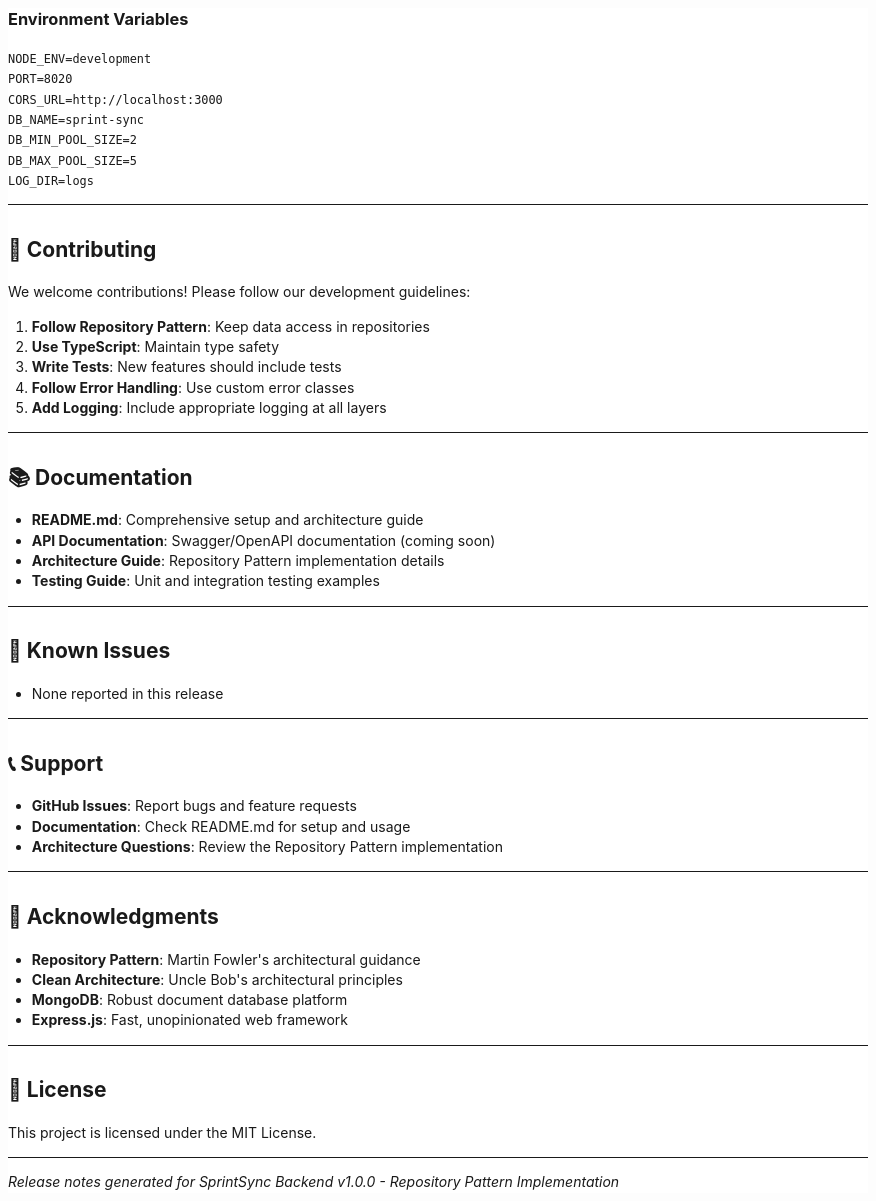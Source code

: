 ### Environment Variables
```env
NODE_ENV=development
PORT=8020
CORS_URL=http://localhost:3000
DB_NAME=sprint-sync
DB_MIN_POOL_SIZE=2
DB_MAX_POOL_SIZE=5
LOG_DIR=logs
```

---

## 🤝 Contributing

We welcome contributions! Please follow our development guidelines:

1. **Follow Repository Pattern**: Keep data access in repositories
2. **Use TypeScript**: Maintain type safety
3. **Write Tests**: New features should include tests
4. **Follow Error Handling**: Use custom error classes
5. **Add Logging**: Include appropriate logging at all layers

---

## 📚 Documentation

- **README.md**: Comprehensive setup and architecture guide
- **API Documentation**: Swagger/OpenAPI documentation (coming soon)
- **Architecture Guide**: Repository Pattern implementation details
- **Testing Guide**: Unit and integration testing examples

---

## 🐛 Known Issues

- None reported in this release

---

## 📞 Support

- **GitHub Issues**: Report bugs and feature requests
- **Documentation**: Check README.md for setup and usage
- **Architecture Questions**: Review the Repository Pattern implementation

---

## 🙏 Acknowledgments

- **Repository Pattern**: Martin Fowler's architectural guidance
- **Clean Architecture**: Uncle Bob's architectural principles
- **MongoDB**: Robust document database platform
- **Express.js**: Fast, unopinionated web framework

---

## 📄 License

This project is licensed under the MIT License.

---

*Release notes generated for SprintSync Backend v1.0.0 - Repository Pattern Implementation*
